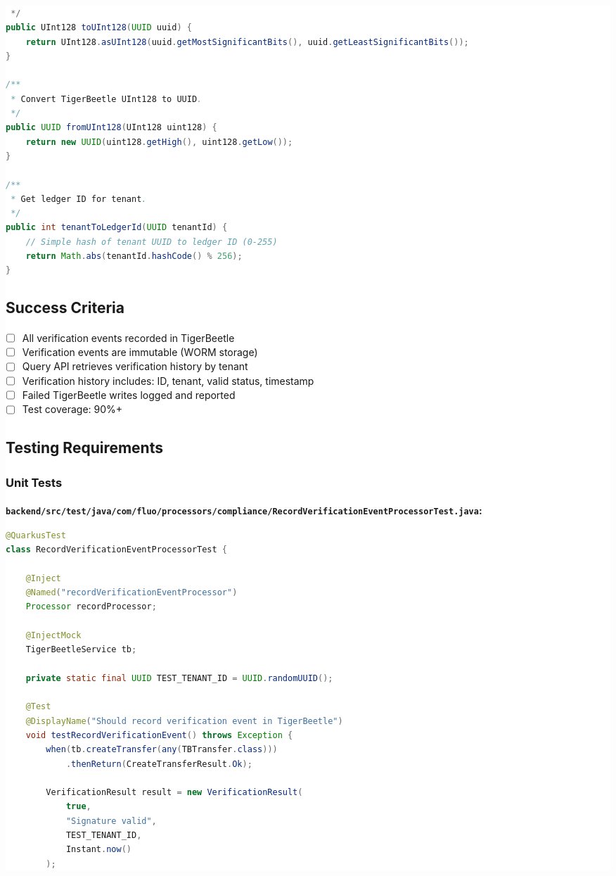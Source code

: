 ```java
 */
public UInt128 toUInt128(UUID uuid) {
    return UInt128.asUInt128(uuid.getMostSignificantBits(), uuid.getLeastSignificantBits());
}

/**
 * Convert TigerBeetle UInt128 to UUID.
 */
public UUID fromUInt128(UInt128 uint128) {
    return new UUID(uint128.getHigh(), uint128.getLow());
}

/**
 * Get ledger ID for tenant.
 */
public int tenantToLedgerId(UUID tenantId) {
    // Simple hash of tenant UUID to ledger ID (0-255)
    return Math.abs(tenantId.hashCode() % 256);
}
```

## Success Criteria

- [ ] All verification events recorded in TigerBeetle
- [ ] Verification events are immutable (WORM storage)
- [ ] Query API retrieves verification history by tenant
- [ ] Verification history includes: ID, tenant, valid status, timestamp
- [ ] Failed TigerBeetle writes logged and reported
- [ ] Test coverage: 90%+

## Testing Requirements

### Unit Tests

**`backend/src/test/java/com/fluo/processors/compliance/RecordVerificationEventProcessorTest.java`:**

```java
@QuarkusTest
class RecordVerificationEventProcessorTest {

    @Inject
    @Named("recordVerificationEventProcessor")
    Processor recordProcessor;

    @InjectMock
    TigerBeetleService tb;

    private static final UUID TEST_TENANT_ID = UUID.randomUUID();

    @Test
    @DisplayName("Should record verification event in TigerBeetle")
    void testRecordVerificationEvent() throws Exception {
        when(tb.createTransfer(any(TBTransfer.class)))
            .thenReturn(CreateTransferResult.Ok);

        VerificationResult result = new VerificationResult(
            true,
            "Signature valid",
            TEST_TENANT_ID,
            Instant.now()
        );

```